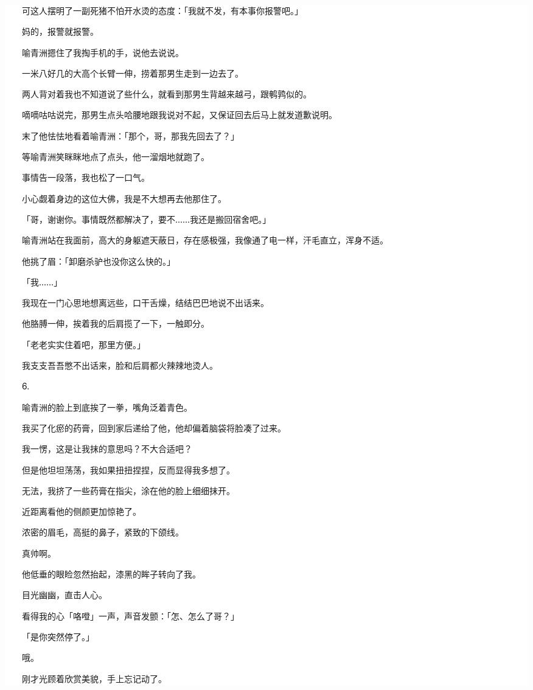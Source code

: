 &emsp;&emsp;可这人摆明了一副死猪不怕开水烫的态度：「我就不发，有本事你报警吧。」  
  
&emsp;&emsp;妈的，报警就报警。  
  
&emsp;&emsp;喻青洲摁住了我掏手机的手，说他去说说。  
  
&emsp;&emsp;一米八好几的大高个长臂一伸，捞着那男生走到一边去了。  
  
&emsp;&emsp;两人背对着我也不知道说了些什么，就看到那男生背越来越弓，跟鹌鹑似的。  
  
&emsp;&emsp;嘀嘀咕咕说完，那男生点头哈腰地跟我说对不起，又保证回去后马上就发道歉说明。  
  
&emsp;&emsp;末了他怯怯地看着喻青洲：「那个，哥，那我先回去了？」  
  
&emsp;&emsp;等喻青洲笑眯眯地点了点头，他一溜烟地就跑了。  
  
&emsp;&emsp;事情告一段落，我也松了一口气。  
  
&emsp;&emsp;小心觑着身边的这位大佛，我是不大想再去他那住了。  
  
&emsp;&emsp;「哥，谢谢你。事情既然都解决了，要不……我还是搬回宿舍吧。」  
  
&emsp;&emsp;喻青洲站在我面前，高大的身躯遮天蔽日，存在感极强，我像通了电一样，汗毛直立，浑身不适。  
  
&emsp;&emsp;他挑了眉：「卸磨杀驴也没你这么快的。」  
  
&emsp;&emsp;「我……」  
  
&emsp;&emsp;我现在一门心思地想离远些，口干舌燥，结结巴巴地说不出话来。  
  
&emsp;&emsp;他胳膊一伸，挨着我的后肩揽了一下，一触即分。  
  
&emsp;&emsp;「老老实实住着吧，那里方便。」  
  
&emsp;&emsp;我支支吾吾憋不出话来，脸和后肩都火辣辣地烫人。  
  
&emsp;&emsp;6.  
  
&emsp;&emsp;喻青洲的脸上到底挨了一拳，嘴角泛着青色。  
  
&emsp;&emsp;我买了化瘀的药膏，回到家后递给了他，他却偏着脑袋将脸凑了过来。  
  
&emsp;&emsp;我一愣，这是让我抹的意思吗？不大合适吧？  
  
&emsp;&emsp;但是他坦坦荡荡，我如果扭扭捏捏，反而显得我多想了。  
  
&emsp;&emsp;无法，我挤了一些药膏在指尖，涂在他的脸上细细抹开。  
  
&emsp;&emsp;近距离看他的侧颜更加惊艳了。  
  
&emsp;&emsp;浓密的眉毛，高挺的鼻子，紧致的下颌线。  
  
&emsp;&emsp;真帅啊。  
  
&emsp;&emsp;他低垂的眼睑忽然抬起，漆黑的眸子转向了我。  
  
&emsp;&emsp;目光幽幽，直击人心。  
  
&emsp;&emsp;看得我的心「咯噔」一声，声音发颤：「怎、怎么了哥？」  
  
&emsp;&emsp;「是你突然停了。」  
  
&emsp;&emsp;哦。  
  
&emsp;&emsp;刚才光顾着欣赏美貌，手上忘记动了。  
  